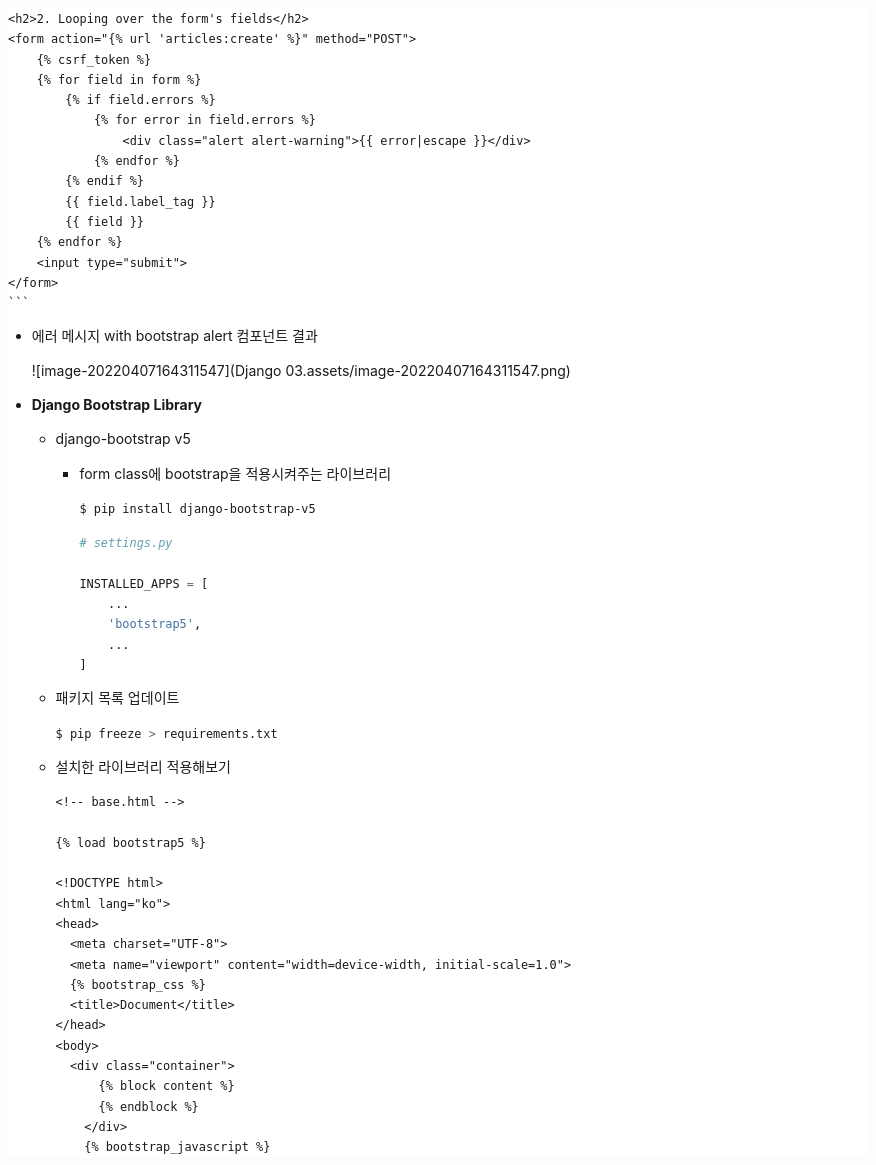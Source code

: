     <h2>2. Looping over the form's fields</h2>
    <form action="{% url 'articles:create' %}" method="POST">
        {% csrf_token %}
        {% for field in form %}
        	{% if field.errors %}
        		{% for error in field.errors %}
        			<div class="alert alert-warning">{{ error|escape }}</div>
        		{% endfor %}
        	{% endif %}
        	{{ field.label_tag }}
        	{{ field }}
        {% endfor %}
        <input type="submit">
    </form>
    ```

  - 에러 메시지 with bootstrap alert 컴포넌트 결과

    ![image-20220407164311547](Django 03.assets/image-20220407164311547.png)



- **Django Bootstrap Library**

  - django-bootstrap v5

    - form class에 bootstrap을 적용시켜주는 라이브러리

      ```bash
      $ pip install django-bootstrap-v5
      ```

      ```python
      # settings.py 
      
      INSTALLED_APPS = [
          ...
          'bootstrap5',
          ...
      ]
      ```

  - 패키지 목록 업데이트

    ```bash
    $ pip freeze > requirements.txt
    ```

  - 설치한 라이브러리 적용해보기

    ```django
    <!-- base.html -->
    
    {% load bootstrap5 %}
    
    <!DOCTYPE html>
    <html lang="ko">
    <head>
      <meta charset="UTF-8">
      <meta name="viewport" content="width=device-width, initial-scale=1.0">
      {% bootstrap_css %}
      <title>Document</title>
    </head>
    <body>
      <div class="container">
          {% block content %}
          {% endblock %}
        </div>
        {% bootstrap_javascript %}